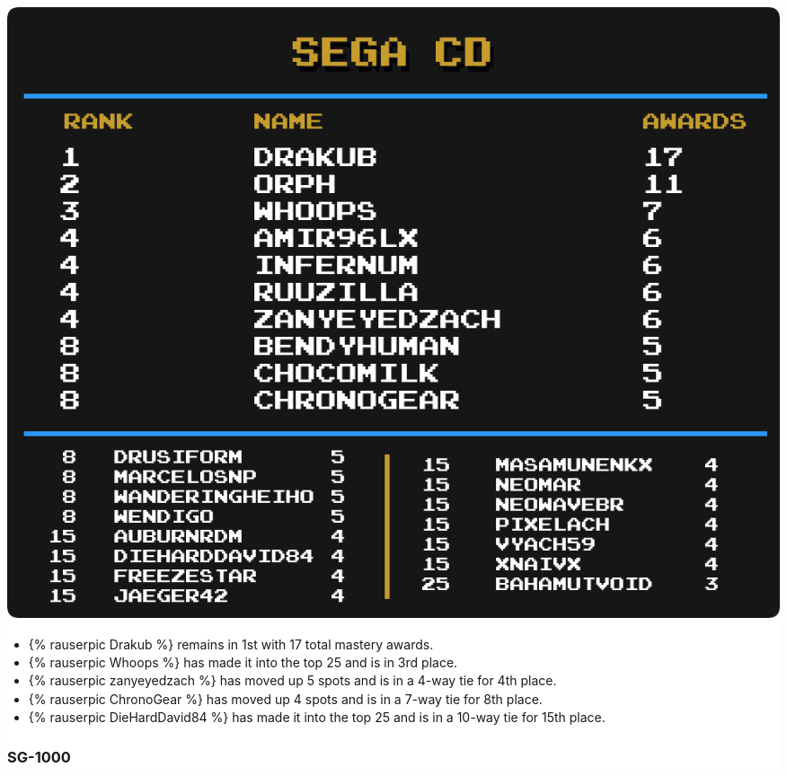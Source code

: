   <img src="img/TopMasteries/SEGA_CD.png" />
</p>

* {% rauserpic Drakub %} remains in 1st with 17 total mastery awards.
* {% rauserpic Whoops %} has made it into the top 25 and is in 3rd place.
* {% rauserpic zanyeyedzach %} has moved up 5 spots and is in a 4-way tie for 4th place.
* {% rauserpic ChronoGear %} has moved up 4 spots and is in a 7-way tie for 8th place.
* {% rauserpic DieHardDavid84 %} has made it into the top 25 and is in a 10-way tie for 15th place.

### SG-1000

<p align="center">